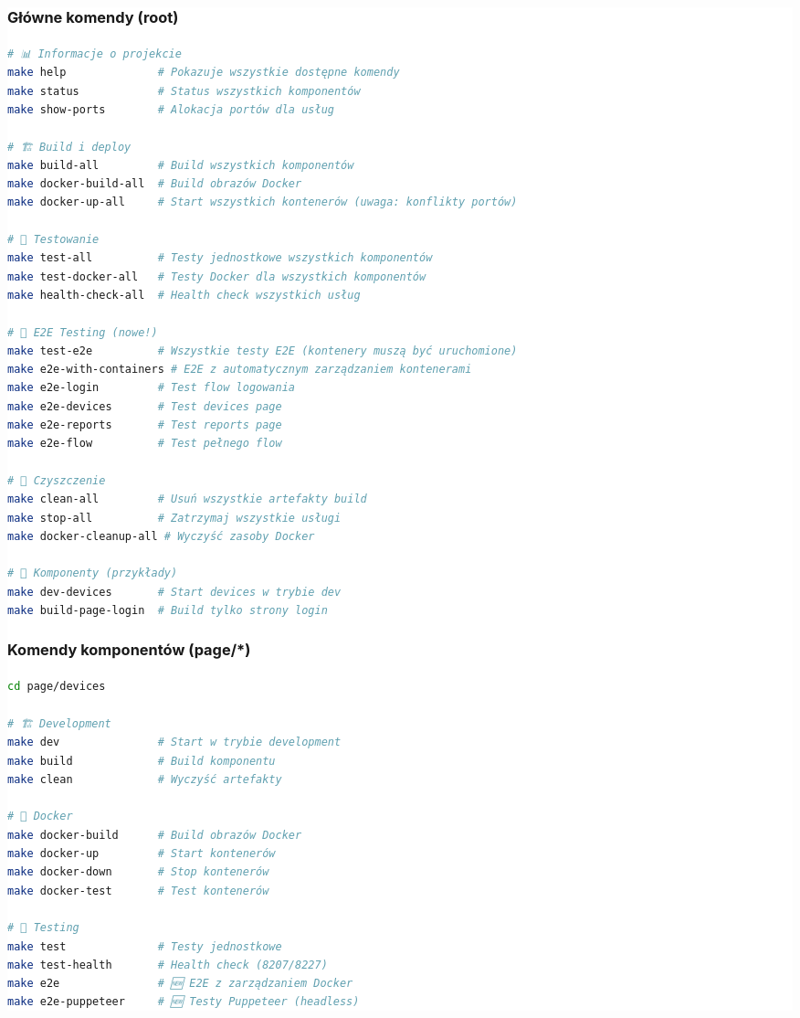 ### Główne komendy (root)

```bash
# 📊 Informacje o projekcie
make help              # Pokazuje wszystkie dostępne komendy
make status            # Status wszystkich komponentów
make show-ports        # Alokacja portów dla usług

# 🏗️ Build i deploy
make build-all         # Build wszystkich komponentów
make docker-build-all  # Build obrazów Docker
make docker-up-all     # Start wszystkich kontenerów (uwaga: konflikty portów)

# 🧪 Testowanie
make test-all          # Testy jednostkowe wszystkich komponentów
make test-docker-all   # Testy Docker dla wszystkich komponentów
make health-check-all  # Health check wszystkich usług

# 🎯 E2E Testing (nowe!)
make test-e2e          # Wszystkie testy E2E (kontenery muszą być uruchomione)
make e2e-with-containers # E2E z automatycznym zarządzaniem kontenerami
make e2e-login         # Test flow logowania
make e2e-devices       # Test devices page
make e2e-reports       # Test reports page  
make e2e-flow          # Test pełnego flow

# 🧹 Czyszczenie
make clean-all         # Usuń wszystkie artefakty build
make stop-all          # Zatrzymaj wszystkie usługi
make docker-cleanup-all # Wyczyść zasoby Docker

# 🔧 Komponenty (przykłady)
make dev-devices       # Start devices w trybie dev
make build-page-login  # Build tylko strony login
```

### Komendy komponentów (page/*)

```bash
cd page/devices

# 🏗️ Development
make dev               # Start w trybie development
make build             # Build komponentu
make clean             # Wyczyść artefakty

# 🐳 Docker
make docker-build      # Build obrazów Docker
make docker-up         # Start kontenerów
make docker-down       # Stop kontenerów
make docker-test       # Test kontenerów

# 🧪 Testing
make test              # Testy jednostkowe
make test-health       # Health check (8207/8227)
make e2e               # 🆕 E2E z zarządzaniem Docker
make e2e-puppeteer     # 🆕 Testy Puppeteer (headless)
```

